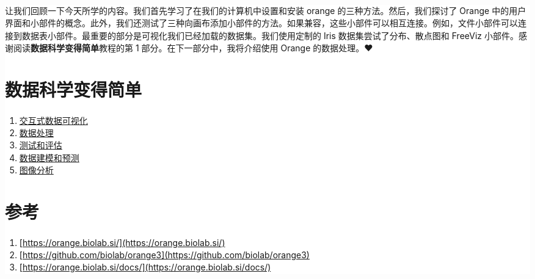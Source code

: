 让我们回顾一下今天所学的内容。我们首先学习了在我们的计算机中设置和安装 orange 的三种方法。然后，我们探讨了 Orange 中的用户界面和小部件的概念。此外，我们还测试了三种向画布添加小部件的方法。如果兼容，这些小部件可以相互连接。例如，文件小部件可以连接到数据表小部件。最重要的部分是可视化我们已经加载的数据集。我们使用定制的 Iris 数据集尝试了分布、散点图和 FreeViz 小部件。感谢阅读**数据科学变得简单**教程的第 1 部分。在下一部分中，我将介绍使用 Orange 的数据处理。❤️

# 数据科学变得简单

1.  [交互式数据可视化](/data-science-made-easy-interactive-data-visualization-using-orange-de8d5f6b7f2b)
2.  [数据处理](/data-science-made-easy-data-processing-using-orange-cb00476a7861)
3.  [测试和评估](/data-science-made-easy-test-and-evaluation-using-orange-d74e554d9021)
4.  [数据建模和预测](/data-science-made-easy-data-modeling-and-prediction-using-orange-f451f17061fa)
5.  [图像分析](/data-science-made-easy-image-analytics-using-orange-ad4af375ca7a)

# 参考

1.  [https://orange.biolab.si/](https://orange.biolab.si/)
2.  [https://github.com/biolab/orange3](https://github.com/biolab/orange3)
3.  [https://orange.biolab.si/docs/](https://orange.biolab.si/docs/)
